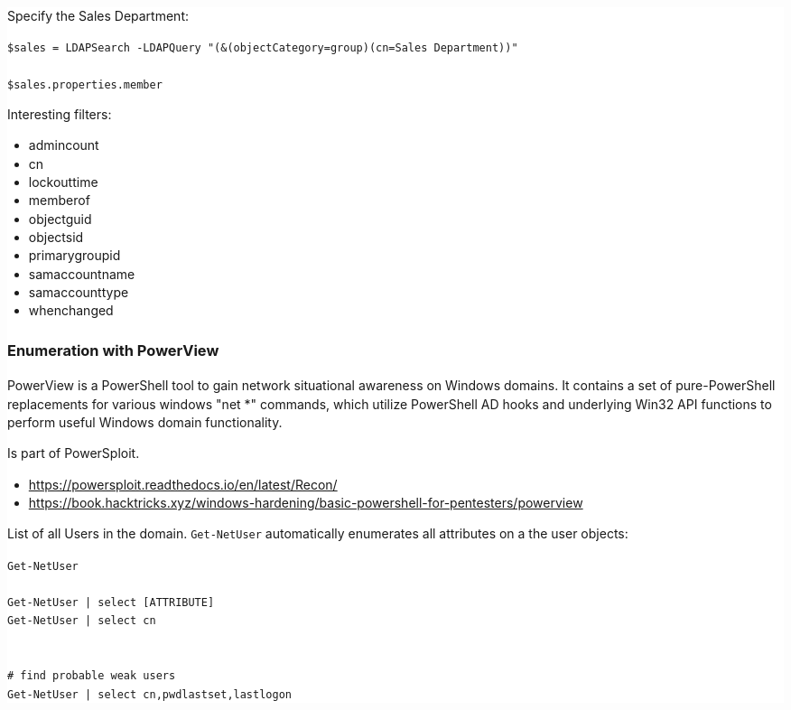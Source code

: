 Specify the Sales Department:
```
$sales = LDAPSearch -LDAPQuery "(&(objectCategory=group)(cn=Sales Department))"

$sales.properties.member
```




Interesting filters:
- admincount
- cn
- lockouttime
- memberof
- objectguid
- objectsid
- primarygroupid
- samaccountname
- samaccounttype
- whenchanged


































### Enumeration with PowerView

PowerView is a PowerShell tool to gain network situational awareness on Windows domains. It contains a set of pure-PowerShell replacements for various windows "net *" commands, which utilize PowerShell AD hooks and underlying Win32 API functions to perform useful Windows domain functionality.

Is part of PowerSploit.

- <https://powersploit.readthedocs.io/en/latest/Recon/>
- <https://book.hacktricks.xyz/windows-hardening/basic-powershell-for-pentesters/powerview>


List of all Users in the domain. `Get-NetUser` automatically enumerates all attributes on a the user objects:
```
Get-NetUser

Get-NetUser | select [ATTRIBUTE]
Get-NetUser | select cn


# find probable weak users
Get-NetUser | select cn,pwdlastset,lastlogon

```
